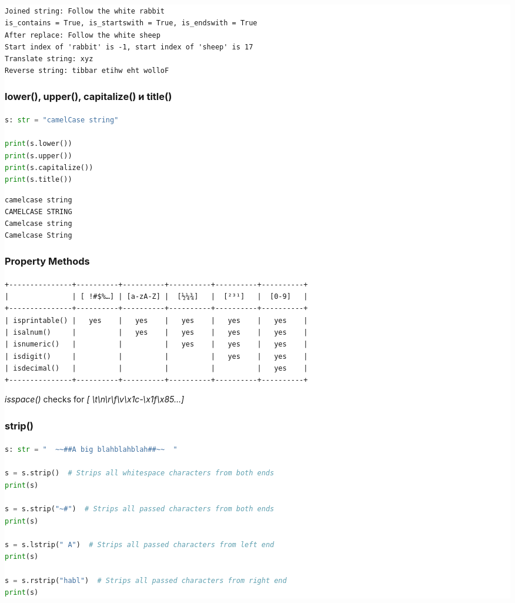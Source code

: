     Joined string: Follow the white rabbit
    is_contains = True, is_startswith = True, is_endswith = True
    After replace: Follow the white sheep
    Start index of 'rabbit' is -1, start index of 'sheep' is 17
    Translate string: xyz
    Reverse string: tibbar etihw eht wolloF
    

### lower(), upper(), capitalize() и title()


```python
s: str = "camelCase string"

print(s.lower())
print(s.upper())
print(s.capitalize())
print(s.title())
```

    camelcase string
    CAMELCASE STRING
    Camelcase string
    Camelcase String
    

### Property Methods

```text
+---------------+----------+----------+----------+----------+----------+
|               | [ !#$%…] | [a-zA-Z] |  [½¼¾]   |  [²³¹]   |  [0-9]   |
+---------------+----------+----------+----------+----------+----------+
| isprintable() |   yes    |   yes    |   yes    |   yes    |   yes    |
| isalnum()     |          |   yes    |   yes    |   yes    |   yes    |
| isnumeric()   |          |          |   yes    |   yes    |   yes    |
| isdigit()     |          |          |          |   yes    |   yes    |
| isdecimal()   |          |          |          |          |   yes    |
+---------------+----------+----------+----------+----------+----------+
```

*isspace()* checks for *[ \t\n\r\f\v\x1c-\x1f\x85…]*

### strip()


```python
s: str = "  ~~##A big blahblahblah##~~  "

s = s.strip()  # Strips all whitespace characters from both ends
print(s)

s = s.strip("~#")  # Strips all passed characters from both ends
print(s)

s = s.lstrip(" A")  # Strips all passed characters from left end
print(s)

s = s.rstrip("habl")  # Strips all passed characters from right end
print(s)

```
